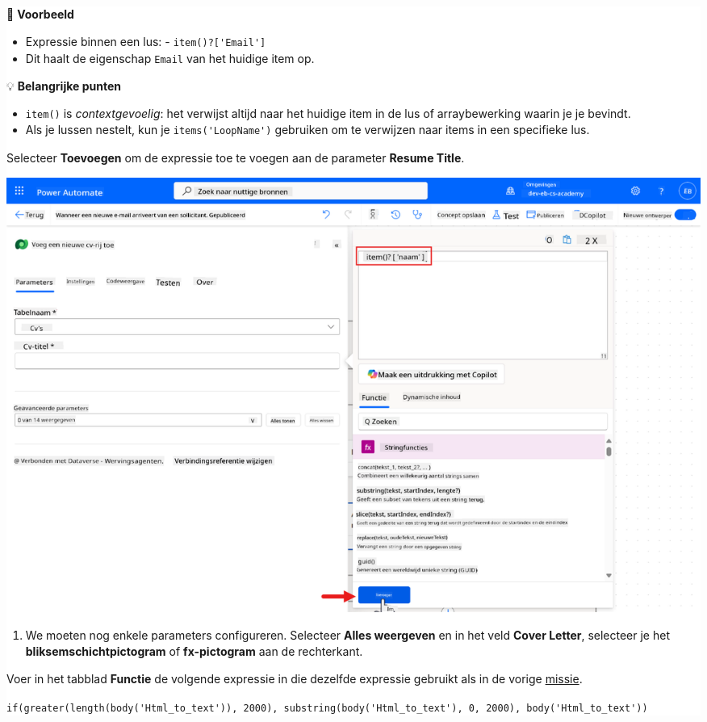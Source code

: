 🦋 **Voorbeeld**

- Expressie binnen een lus:
       -  `item()?['Email']`
- Dit haalt de eigenschap `Email` van het huidige item op.

💡 **Belangrijke punten**

- `item()` is _contextgevoelig_: het verwijst altijd naar het huidige item in de lus of arraybewerking waarin je je bevindt.
- Als je lussen nestelt, kun je `items('LoopName')` gebruiken om te verwijzen naar items in een specifieke lus.

Selecteer **Toevoegen** om de expressie toe te voegen aan de parameter **Resume Title**.

![Expressie toevoegen voor Resume Title parameter](../../../../../translated_images/3.1_22_ResumeTitleParameter.9e4fa71a5251cb899e7b09bcc3052eeda1e512841f929118eb9e2b1d232ecb07.nl.png)

1. We moeten nog enkele parameters configureren. Selecteer **Alles weergeven** en in het veld **Cover Letter**, selecteer je het **bliksemschichtpictogram** of **fx-pictogram** aan de rechterkant.

Voer in het tabblad **Functie** de volgende expressie in die dezelfde expressie gebruikt als in de vorige [missie](../02-multi-agent/README.md).

```text
if(greater(length(body('Html_to_text')), 2000), substring(body('Html_to_text'), 0, 2000), body('Html_to_text'))
```
